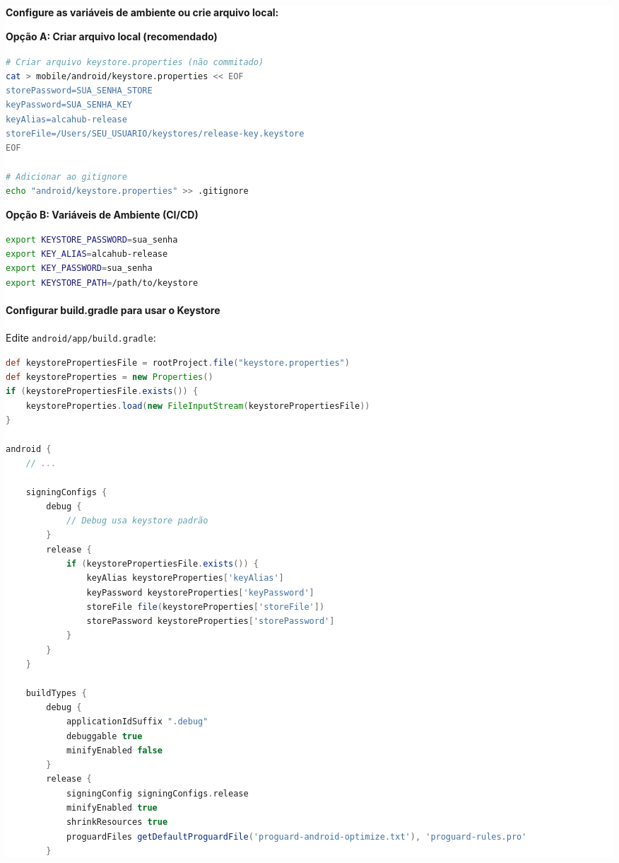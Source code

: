 **Configure as variáveis de ambiente ou crie arquivo local:**

**Opção A: Criar arquivo local (recomendado)**

```bash
# Criar arquivo keystore.properties (não commitado)
cat > mobile/android/keystore.properties << EOF
storePassword=SUA_SENHA_STORE
keyPassword=SUA_SENHA_KEY
keyAlias=alcahub-release
storeFile=/Users/SEU_USUARIO/keystores/release-key.keystore
EOF

# Adicionar ao gitignore
echo "android/keystore.properties" >> .gitignore
```

**Opção B: Variáveis de Ambiente (CI/CD)**

```bash
export KEYSTORE_PASSWORD=sua_senha
export KEY_ALIAS=alcahub-release
export KEY_PASSWORD=sua_senha
export KEYSTORE_PATH=/path/to/keystore
```

#### Configurar build.gradle para usar o Keystore

Edite `android/app/build.gradle`:

```gradle
def keystorePropertiesFile = rootProject.file("keystore.properties")
def keystoreProperties = new Properties()
if (keystorePropertiesFile.exists()) {
    keystoreProperties.load(new FileInputStream(keystorePropertiesFile))
}

android {
    // ...

    signingConfigs {
        debug {
            // Debug usa keystore padrão
        }
        release {
            if (keystorePropertiesFile.exists()) {
                keyAlias keystoreProperties['keyAlias']
                keyPassword keystoreProperties['keyPassword']
                storeFile file(keystoreProperties['storeFile'])
                storePassword keystoreProperties['storePassword']
            }
        }
    }

    buildTypes {
        debug {
            applicationIdSuffix ".debug"
            debuggable true
            minifyEnabled false
        }
        release {
            signingConfig signingConfigs.release
            minifyEnabled true
            shrinkResources true
            proguardFiles getDefaultProguardFile('proguard-android-optimize.txt'), 'proguard-rules.pro'
        }
```